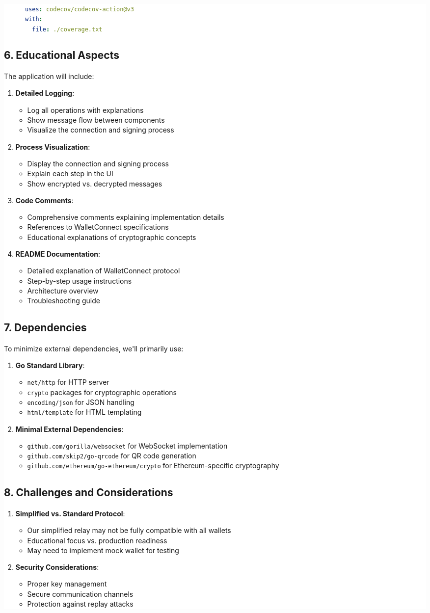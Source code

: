 ```yaml
      uses: codecov/codecov-action@v3
      with:
        file: ./coverage.txt
```

## 6. Educational Aspects

The application will include:

1. **Detailed Logging**:
   - Log all operations with explanations
   - Show message flow between components
   - Visualize the connection and signing process

2. **Process Visualization**:
   - Display the connection and signing process
   - Explain each step in the UI
   - Show encrypted vs. decrypted messages

3. **Code Comments**:
   - Comprehensive comments explaining implementation details
   - References to WalletConnect specifications
   - Educational explanations of cryptographic concepts

4. **README Documentation**:
   - Detailed explanation of WalletConnect protocol
   - Step-by-step usage instructions
   - Architecture overview
   - Troubleshooting guide

## 7. Dependencies

To minimize external dependencies, we'll primarily use:

1. **Go Standard Library**:
   - `net/http` for HTTP server
   - `crypto` packages for cryptographic operations
   - `encoding/json` for JSON handling
   - `html/template` for HTML templating

2. **Minimal External Dependencies**:
   - `github.com/gorilla/websocket` for WebSocket implementation
   - `github.com/skip2/go-qrcode` for QR code generation
   - `github.com/ethereum/go-ethereum/crypto` for Ethereum-specific cryptography

## 8. Challenges and Considerations

1. **Simplified vs. Standard Protocol**:
   - Our simplified relay may not be fully compatible with all wallets
   - Educational focus vs. production readiness
   - May need to implement mock wallet for testing

2. **Security Considerations**:
   - Proper key management
   - Secure communication channels
   - Protection against replay attacks
